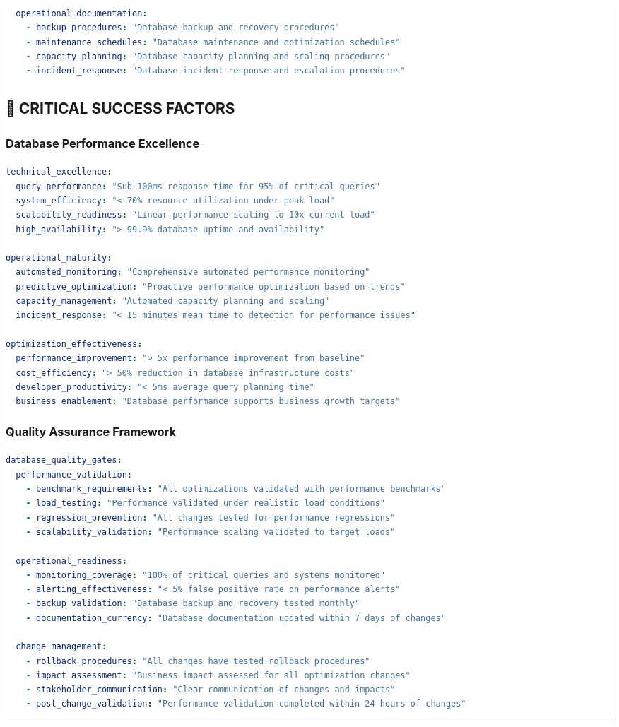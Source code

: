```yaml
  operational_documentation:
    - backup_procedures: "Database backup and recovery procedures"
    - maintenance_schedules: "Database maintenance and optimization schedules"
    - capacity_planning: "Database capacity planning and scaling procedures"
    - incident_response: "Database incident response and escalation procedures"
```

## 🚨 CRITICAL SUCCESS FACTORS

### Database Performance Excellence

```yaml
technical_excellence:
  query_performance: "Sub-100ms response time for 95% of critical queries"
  system_efficiency: "< 70% resource utilization under peak load"
  scalability_readiness: "Linear performance scaling to 10x current load"
  high_availability: "> 99.9% database uptime and availability"

operational_maturity:
  automated_monitoring: "Comprehensive automated performance monitoring"
  predictive_optimization: "Proactive performance optimization based on trends"
  capacity_management: "Automated capacity planning and scaling"
  incident_response: "< 15 minutes mean time to detection for performance issues"

optimization_effectiveness:
  performance_improvement: "> 5x performance improvement from baseline"
  cost_efficiency: "> 50% reduction in database infrastructure costs"
  developer_productivity: "< 5ms average query planning time"
  business_enablement: "Database performance supports business growth targets"
```

### Quality Assurance Framework

```yaml
database_quality_gates:
  performance_validation:
    - benchmark_requirements: "All optimizations validated with performance benchmarks"
    - load_testing: "Performance validated under realistic load conditions"
    - regression_prevention: "All changes tested for performance regressions"
    - scalability_validation: "Performance scaling validated to target loads"
  
  operational_readiness:
    - monitoring_coverage: "100% of critical queries and systems monitored"
    - alerting_effectiveness: "< 5% false positive rate on performance alerts"
    - backup_validation: "Database backup and recovery tested monthly"
    - documentation_currency: "Database documentation updated within 7 days of changes"
  
  change_management:
    - rollback_procedures: "All changes have tested rollback procedures"
    - impact_assessment: "Business impact assessed for all optimization changes"
    - stakeholder_communication: "Clear communication of changes and impacts"
    - post_change_validation: "Performance validation completed within 24 hours of changes"
```

---